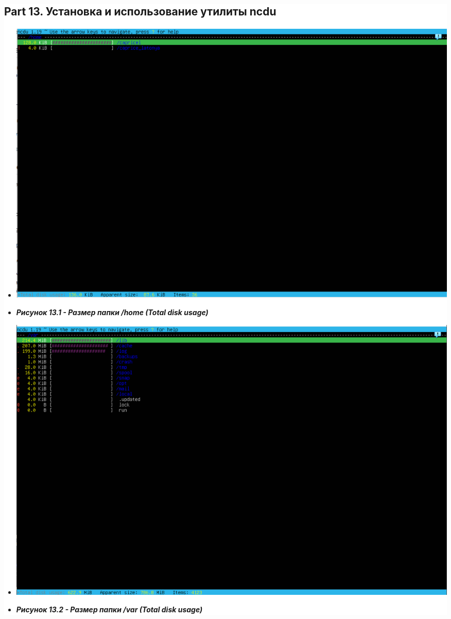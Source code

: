 ## Part 13. Установка и использование утилиты ncdu

* ![ncdu_home](screenshots/Ч13.1.%20Размер%20home.png)
* _**Рисунок 13.1 - Размер папки /home (Total disk usage)**_ 

* ![ncdu_var](screenshots/Ч13.2.%20Размер%20var.png)
* _**Рисунок 13.2 - Размер папки /var (Total disk usage)**_ 
